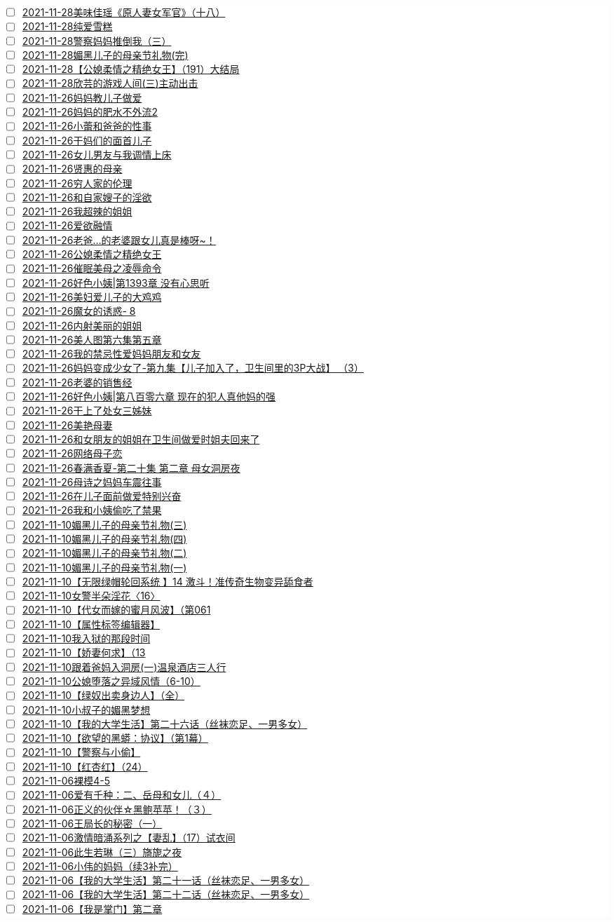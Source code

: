 - [ ] [2021-11-28美味佳瑶《原人妻女军官》（十八）](/15185.html)
- [ ] [2021-11-28纯爱雪糕](/15197.html)
- [ ] [2021-11-28警察妈妈推倒我（三）](/15195.html)
- [ ] [2021-11-28媚黑儿子的母亲节礼物(完)](/15193.html)
- [ ] [2021-11-28【公媳柔情之精绝女王】（191）大结局](/15191.html)
- [ ] [2021-11-28欣芸的游戏人间(三)主动出击](/15189.html)
- [ ] [2021-11-26妈妈教儿子做爱](/15075.html)
- [ ] [2021-11-26妈妈的肥水不外流2](/15069.html)
- [ ] [2021-11-26小蕾和爸爸的性事](/15072.html)
- [ ] [2021-11-26干妈们的面首儿子](/15094.html)
- [ ] [2021-11-26女儿男友与我调情上床](/15099.html)
- [ ] [2021-11-26贤惠的母亲](/15066.html)
- [ ] [2021-11-26穷人家的伦理](/15097.html)
- [ ] [2021-11-26和自家嫂子的淫欲](/15100.html)
- [ ] [2021-11-26我超辣的姐姐](/15074.html)
- [ ] [2021-11-26爱欲融情](/15078.html)
- [ ] [2021-11-26老爸…的老婆跟女儿真是棒呀~！](/15095.html)
- [ ] [2021-11-26公媳柔情之精绝女王](/15063.html)
- [ ] [2021-11-26催眠美母之凌辱命令](/15098.html)
- [ ] [2021-11-26好色小姨|第1393章 没有心思听](/15071.html)
- [ ] [2021-11-26美妇爱儿子的大鸡鸡](/15076.html)
- [ ] [2021-11-26魔女的诱惑- 8](/15092.html)
- [ ] [2021-11-26内射美丽的姐姐](/15101.html)
- [ ] [2021-11-26美人图第六集第五章](/15093.html)
- [ ] [2021-11-26我的禁忌性爱妈妈朋友和女友](/15096.html)
- [ ] [2021-11-26妈妈变成少女了-第九集【儿子加入了，卫生间里的3P大战】 （3）](/15073.html)
- [ ] [2021-11-26老婆的销售经](/15089.html)
- [ ] [2021-11-26好色小姨|第八百零六章 现在的犯人真他妈的强](/15070.html)
- [ ] [2021-11-26干上了处女三姊妹](/15067.html)
- [ ] [2021-11-26美艳母妻](/15068.html)
- [ ] [2021-11-26和女朋友的姐姐在卫生间做爱时姐夫回来了](/15064.html)
- [ ] [2021-11-26网络母子恋](/15062.html)
- [ ] [2021-11-26春满香夏-第二十集 第二章 母女洞房夜](/15065.html)
- [ ] [2021-11-26母诗之妈妈车震往事](/15091.html)
- [ ] [2021-11-26在儿子面前做爱特别兴奋](/15060.html)
- [ ] [2021-11-26我和小姨偷吃了禁果](/15061.html)
- [ ] [2021-11-10媚黑儿子的母亲节礼物(三)](/14963.html)
- [ ] [2021-11-10媚黑儿子的母亲节礼物(四)](/14944.html)
- [ ] [2021-11-10媚黑儿子的母亲节礼物(二)](/14941.html)
- [ ] [2021-11-10媚黑儿子的母亲节礼物(一)](/14943.html)
- [ ] [2021-11-10【无限绿帽轮回系统 】14 激斗！准传奇生物变异舔食者](/14940.html)
- [ ] [2021-11-10女警半朵淫花〈16〉](/14969.html)
- [ ] [2021-11-10【代女而嫁的蜜月风波】（第061](/14935.html)
- [ ] [2021-11-10【属性标签编辑器】](/14961.html)
- [ ] [2021-11-10我入狱的那段时间](/14968.html)
- [ ] [2021-11-10【娇妻何求】（13](/14962.html)
- [ ] [2021-11-10跟着爸妈入洞房(一)温泉酒店三人行](/14967.html)
- [ ] [2021-11-10公媳堕落之异域风情（6-10）](/14966.html)
- [ ] [2021-11-10【绿奴出卖身边人】（全）](/14938.html)
- [ ] [2021-11-10小叔子的媚黑梦想](/14964.html)
- [ ] [2021-11-10【我的大学生活】第二十六话（丝袜恋足、一男多女）](/14932.html)
- [ ] [2021-11-10【欲望的黑蟒：协议】（第1幕）](/14942.html)
- [ ] [2021-11-10【警察与小偷】](/14959.html)
- [ ] [2021-11-10【红杏红】（24）](/14930.html)
- [ ] [2021-11-06裸模4-5](/14908.html)
- [ ] [2021-11-06爱有千种：二、岳母和女儿（４）](/14891.html)
- [ ] [2021-11-06正义的伙伴☆黑鲍苹苹！（３）](/14888.html)
- [ ] [2021-11-06王局长的秘密（一）](/14889.html)
- [ ] [2021-11-06激情暗涌系列之【妻乱】（17）试衣间](/14907.html)
- [ ] [2021-11-06此生若琳（三）旖旎之夜](/14886.html)
- [ ] [2021-11-06小伟的妈妈（续3补完）](/14906.html)
- [ ] [2021-11-06【我的大学生活】第二十一话（丝袜恋足、一男多女）](/14905.html)
- [ ] [2021-11-06【我的大学生活】第二十二话（丝袜恋足、一男多女）](/14893.html)
- [ ] [2021-11-06【我是掌门】第二章](/14904.html)